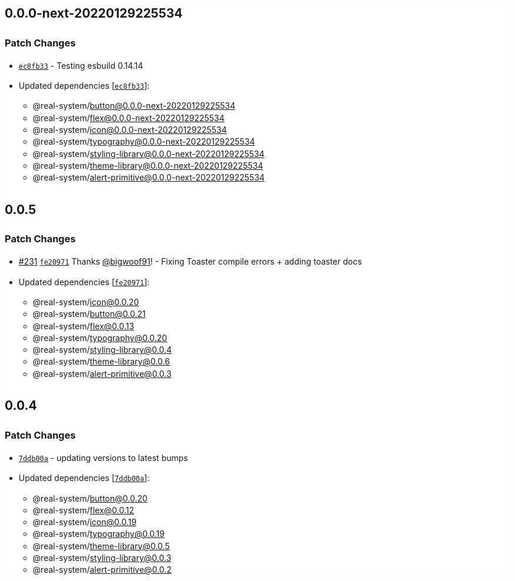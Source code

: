 ## 0.0.0-next-20220129225534

### Patch Changes

- [`ec8fb33`](https://github.com/bigwoof91/real-system/commit/ec8fb33010cda3c400151dd060c474cf04b49d9d) - Testing esbuild 0.14.14

- Updated dependencies [[`ec8fb33`](https://github.com/bigwoof91/real-system/commit/ec8fb33010cda3c400151dd060c474cf04b49d9d)]:
  - @real-system/button@0.0.0-next-20220129225534
  - @real-system/flex@0.0.0-next-20220129225534
  - @real-system/icon@0.0.0-next-20220129225534
  - @real-system/typography@0.0.0-next-20220129225534
  - @real-system/styling-library@0.0.0-next-20220129225534
  - @real-system/theme-library@0.0.0-next-20220129225534
  - @real-system/alert-primitive@0.0.0-next-20220129225534

## 0.0.5

### Patch Changes

- [#231](https://github.com/bigwoof91/real-system/pull/231) [`fe20971`](https://github.com/bigwoof91/real-system/commit/fe209712d2560009cc24b4f1a2210f9d93f7e985) Thanks [@bigwoof91](https://github.com/bigwoof91)! - Fixing Toaster compile errors + adding toaster docs

- Updated dependencies [[`fe20971`](https://github.com/bigwoof91/real-system/commit/fe209712d2560009cc24b4f1a2210f9d93f7e985)]:
  - @real-system/icon@0.0.20
  - @real-system/button@0.0.21
  - @real-system/flex@0.0.13
  - @real-system/typography@0.0.20
  - @real-system/styling-library@0.0.4
  - @real-system/theme-library@0.0.6
  - @real-system/alert-primitive@0.0.3

## 0.0.4

### Patch Changes

- [`7ddb00a`](https://github.com/bigwoof91/real-system/commit/7ddb00a6101952bac809ed5ac81326e293a9b3ef) - updating versions to latest bumps

- Updated dependencies [[`7ddb00a`](https://github.com/bigwoof91/real-system/commit/7ddb00a6101952bac809ed5ac81326e293a9b3ef)]:
  - @real-system/button@0.0.20
  - @real-system/flex@0.0.12
  - @real-system/icon@0.0.19
  - @real-system/typography@0.0.19
  - @real-system/theme-library@0.0.5
  - @real-system/styling-library@0.0.3
  - @real-system/alert-primitive@0.0.2
